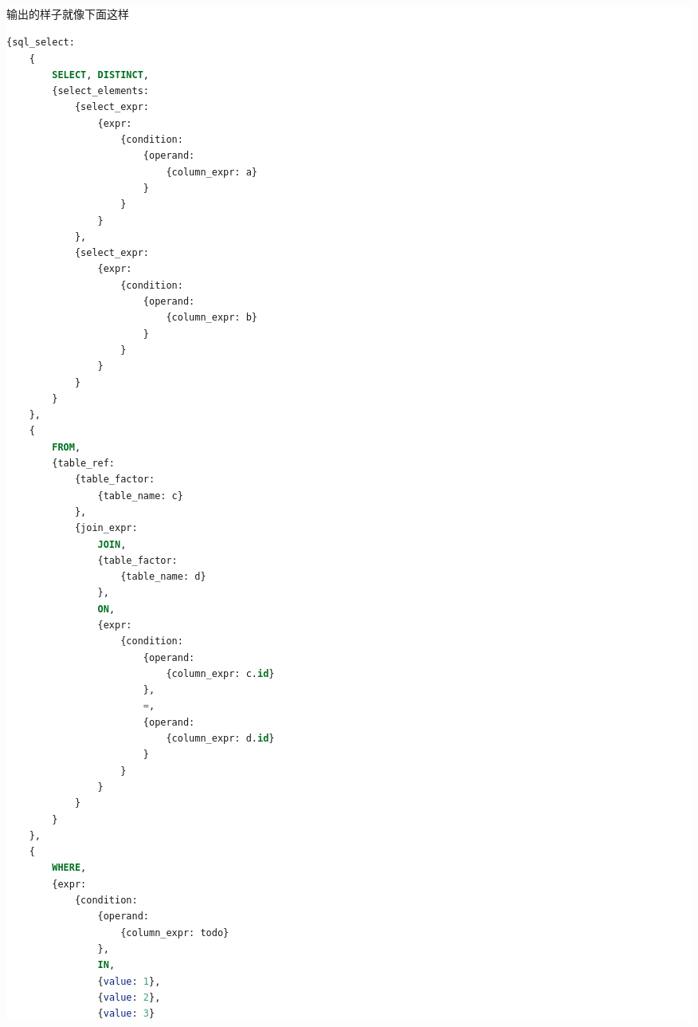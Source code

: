 输出的样子就像下面这样

```sql
{sql_select:
    {
        SELECT, DISTINCT, 
        {select_elements:
            {select_expr:
                {expr:
                    {condition:
                        {operand:
                            {column_expr: a}
                        }
                    }
                }
            },
            {select_expr:
                {expr:
                    {condition:
                        {operand:
                            {column_expr: b}
                        }
                    }
                }
            }
        }
    },
    {
        FROM, 
        {table_ref:
            {table_factor:
                {table_name: c}
            },
            {join_expr:
                JOIN, 
                {table_factor:
                    {table_name: d}
                },
                ON, 
                {expr:
                    {condition:
                        {operand:
                            {column_expr: c.id}
                        },
                        =, 
                        {operand:
                            {column_expr: d.id}
                        }
                    }
                }
            }
        }
    },
    {
        WHERE, 
        {expr:
            {condition:
                {operand:
                    {column_expr: todo}
                },
                IN, 
                {value: 1},
                {value: 2},
                {value: 3}
```